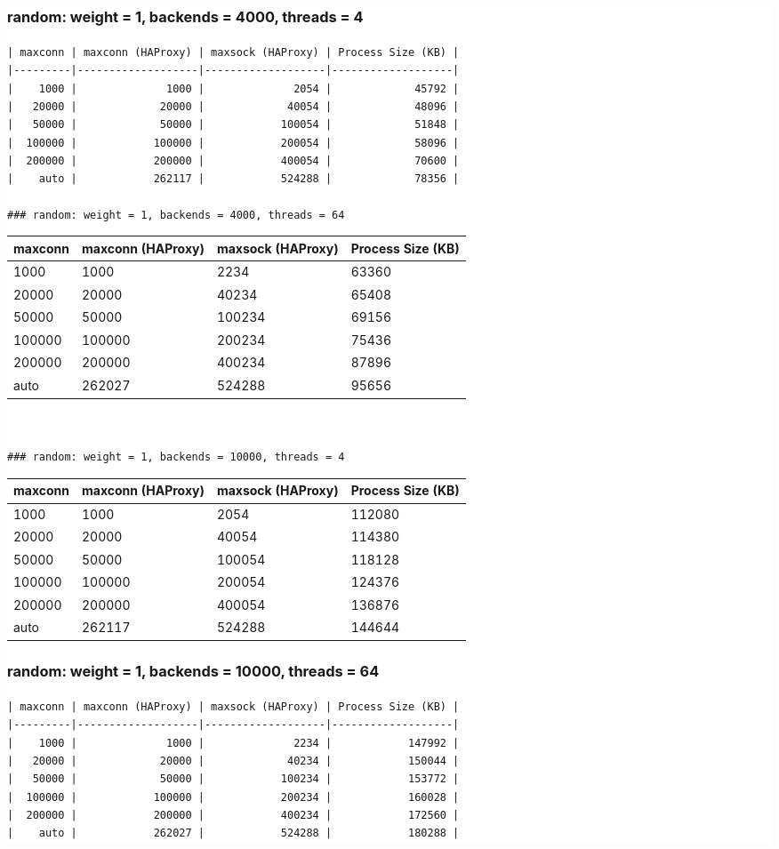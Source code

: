 
### random: weight = 1, backends = 4000, threads = 4

```
| maxconn | maxconn (HAProxy) | maxsock (HAProxy) | Process Size (KB) |
|---------|-------------------|-------------------|-------------------|
|    1000 |              1000 |              2054 |             45792 |
|   20000 |             20000 |             40054 |             48096 |
|   50000 |             50000 |            100054 |             51848 |
|  100000 |            100000 |            200054 |             58096 |
|  200000 |            200000 |            400054 |             70600 |
|    auto |            262117 |            524288 |             78356 |

### random: weight = 1, backends = 4000, threads = 64

```
| maxconn | maxconn (HAProxy) | maxsock (HAProxy) | Process Size (KB) |
|---------|-------------------|-------------------|-------------------|
|    1000 |              1000 |              2234 |             63360 |
|   20000 |             20000 |             40234 |             65408 |
|   50000 |             50000 |            100234 |             69156 |
|  100000 |            100000 |            200234 |             75436 |
|  200000 |            200000 |            400234 |             87896 |
|    auto |            262027 |            524288 |             95656 |
```
 

### random: weight = 1, backends = 10000, threads = 4

```
| maxconn | maxconn (HAProxy) | maxsock (HAProxy) | Process Size (KB) |
|---------|-------------------|-------------------|-------------------|
|    1000 |              1000 |              2054 |            112080 |
|   20000 |             20000 |             40054 |            114380 |
|   50000 |             50000 |            100054 |            118128 |
|  100000 |            100000 |            200054 |            124376 |
|  200000 |            200000 |            400054 |            136876 |
|    auto |            262117 |            524288 |            144644 |

### random: weight = 1, backends = 10000, threads = 64

```
| maxconn | maxconn (HAProxy) | maxsock (HAProxy) | Process Size (KB) |
|---------|-------------------|-------------------|-------------------|
|    1000 |              1000 |              2234 |            147992 |
|   20000 |             20000 |             40234 |            150044 |
|   50000 |             50000 |            100234 |            153772 |
|  100000 |            100000 |            200234 |            160028 |
|  200000 |            200000 |            400234 |            172560 |
|    auto |            262027 |            524288 |            180288 |
```
 